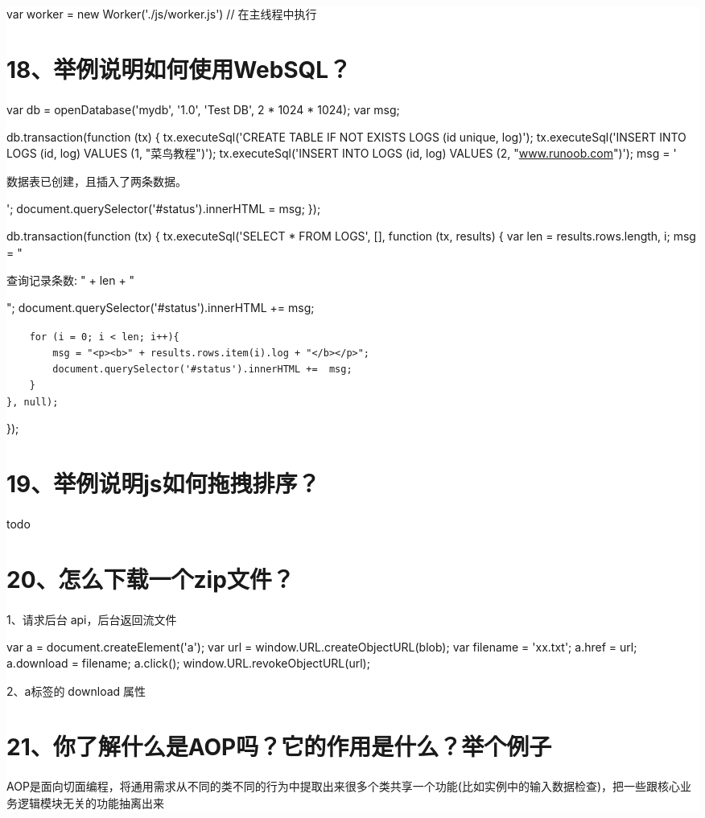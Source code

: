 var worker = new Worker('./js/worker.js') // 在主线程中执行

# 18、举例说明如何使用WebSQL？

var db = openDatabase('mydb', '1.0', 'Test DB', 2 * 1024 * 1024);
var msg;
 
db.transaction(function (tx) {
    tx.executeSql('CREATE TABLE IF NOT EXISTS LOGS (id unique, log)');
    tx.executeSql('INSERT INTO LOGS (id, log) VALUES (1, "菜鸟教程")');
    tx.executeSql('INSERT INTO LOGS (id, log) VALUES (2, "www.runoob.com")');
    msg = '<p>数据表已创建，且插入了两条数据。</p>';
    document.querySelector('#status').innerHTML =  msg;
});
 
db.transaction(function (tx) {
    tx.executeSql('SELECT * FROM LOGS', [], function (tx, results) {
        var len = results.rows.length, i;
        msg = "<p>查询记录条数: " + len + "</p>";
        document.querySelector('#status').innerHTML +=  msg;
     
        for (i = 0; i < len; i++){
            msg = "<p><b>" + results.rows.item(i).log + "</b></p>";
            document.querySelector('#status').innerHTML +=  msg;
        }
    }, null);
});


# 19、举例说明js如何拖拽排序？

todo

# 20、怎么下载一个zip文件？

1、请求后台 api，后台返回流文件

var a = document.createElement('a');
var url = window.URL.createObjectURL(blob);
var filename = 'xx.txt';
a.href = url;
a.download = filename;
a.click();
window.URL.revokeObjectURL(url); 

2、a标签的 download 属性



# 21、你了解什么是AOP吗？它的作用是什么？举个例子

AOP是面向切面编程，将通用需求从不同的类不同的行为中提取出来很多个类共享一个功能(比如实例中的输入数据检查)，把一些跟核心业务逻辑模块无关的功能抽离出来
